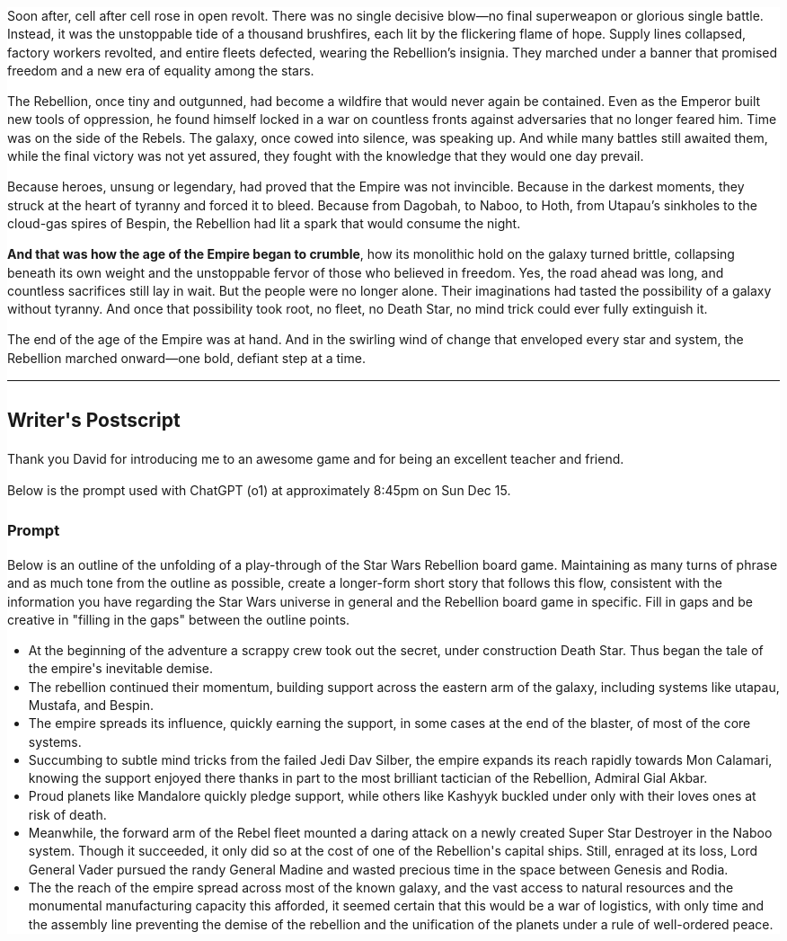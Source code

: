 Soon after, cell after cell rose in open revolt. There was no single decisive blow—no final superweapon or glorious single battle. Instead, it was the unstoppable tide of a thousand brushfires, each lit by the flickering flame of hope. Supply lines collapsed, factory workers revolted, and entire fleets defected, wearing the Rebellion’s insignia. They marched under a banner that promised freedom and a new era of equality among the stars.

The Rebellion, once tiny and outgunned, had become a wildfire that would never again be contained. Even as the Emperor built new tools of oppression, he found himself locked in a war on countless fronts against adversaries that no longer feared him. Time was on the side of the Rebels. The galaxy, once cowed into silence, was speaking up. And while many battles still awaited them, while the final victory was not yet assured, they fought with the knowledge that they would one day prevail.

Because heroes, unsung or legendary, had proved that the Empire was not invincible. Because in the darkest moments, they struck at the heart of tyranny and forced it to bleed. Because from Dagobah, to Naboo, to Hoth, from Utapau’s sinkholes to the cloud-gas spires of Bespin, the Rebellion had lit a spark that would consume the night.

**And that was how the age of the Empire began to crumble**, how its monolithic hold on the galaxy turned brittle, collapsing beneath its own weight and the unstoppable fervor of those who believed in freedom. Yes, the road ahead was long, and countless sacrifices still lay in wait. But the people were no longer alone. Their imaginations had tasted the possibility of a galaxy without tyranny. And once that possibility took root, no fleet, no Death Star, no mind trick could ever fully extinguish it.

The end of the age of the Empire was at hand. And in the swirling wind of change that enveloped every star and system, the Rebellion marched onward—one bold, defiant step at a time.


---

## Writer's Postscript

Thank you David for introducing me to an awesome game and for being an excellent teacher and friend.

Below is the prompt used with ChatGPT (o1) at approximately 8:45pm on Sun Dec 15.

### Prompt

Below is an outline of the unfolding of a play-through of the Star Wars Rebellion board game.  Maintaining as many turns of phrase and as much tone from the outline as possible, create a longer-form short story that follows this flow, consistent with the information you have regarding the Star Wars universe in general and the Rebellion board game in specific.  Fill in gaps and be creative in "filling in the gaps" between the outline points.


- At the beginning of the adventure a scrappy crew took out the secret, under construction Death Star.  Thus began the tale of the empire's inevitable demise.
- The rebellion continued their momentum, building support across the eastern arm of the galaxy, including systems like utapau, Mustafa, and Bespin.
- The empire spreads its influence, quickly earning the support, in some cases at the end of the blaster, of most of the core systems.
- Succumbing to subtle mind tricks from the failed Jedi Dav Silber, the empire expands its reach rapidly towards Mon Calamari, knowing the support enjoyed there thanks in part to the most brilliant tactician of the Rebellion, Admiral Gial Akbar.
- Proud planets like Mandalore quickly pledge support, while others like Kashyyk buckled under only with their loves ones at risk of death.
- Meanwhile, the forward arm of the Rebel fleet mounted a daring attack on a newly created Super Star Destroyer in the Naboo system.  Though it succeeded, it only did so at the cost of one of the Rebellion's capital ships.  Still, enraged at its loss, Lord General Vader pursued the randy General Madine and wasted precious time in the space between Genesis and Rodia.
- The the reach of the empire spread across most of the known galaxy, and the vast access to natural resources and the monumental manufacturing capacity this afforded, it seemed certain that this would be a war of logistics, with only time and the assembly line preventing the demise of the rebellion and the unification of the planets under a rule of well-ordered peace.